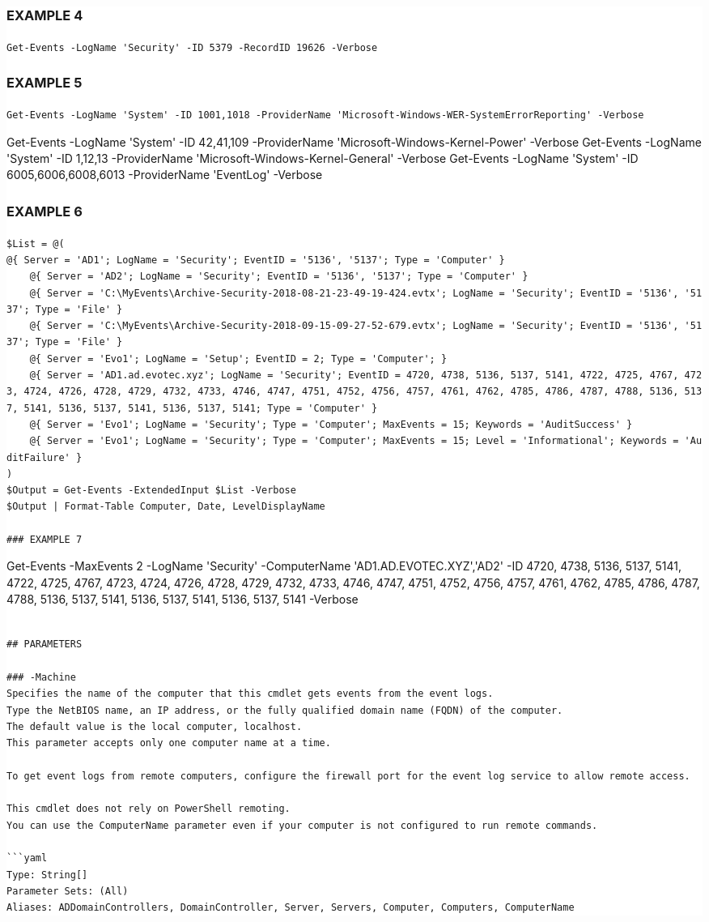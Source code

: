 ### EXAMPLE 4
```
Get-Events -LogName 'Security' -ID 5379 -RecordID 19626 -Verbose
```

### EXAMPLE 5
```
Get-Events -LogName 'System' -ID 1001,1018 -ProviderName 'Microsoft-Windows-WER-SystemErrorReporting' -Verbose
```

Get-Events -LogName 'System' -ID 42,41,109 -ProviderName 'Microsoft-Windows-Kernel-Power' -Verbose
Get-Events -LogName 'System' -ID 1,12,13 -ProviderName 'Microsoft-Windows-Kernel-General' -Verbose
Get-Events -LogName 'System' -ID 6005,6006,6008,6013 -ProviderName 'EventLog' -Verbose

### EXAMPLE 6
```
$List = @(
@{ Server = 'AD1'; LogName = 'Security'; EventID = '5136', '5137'; Type = 'Computer' }
    @{ Server = 'AD2'; LogName = 'Security'; EventID = '5136', '5137'; Type = 'Computer' }
    @{ Server = 'C:\MyEvents\Archive-Security-2018-08-21-23-49-19-424.evtx'; LogName = 'Security'; EventID = '5136', '5137'; Type = 'File' }
    @{ Server = 'C:\MyEvents\Archive-Security-2018-09-15-09-27-52-679.evtx'; LogName = 'Security'; EventID = '5136', '5137'; Type = 'File' }
    @{ Server = 'Evo1'; LogName = 'Setup'; EventID = 2; Type = 'Computer'; }
    @{ Server = 'AD1.ad.evotec.xyz'; LogName = 'Security'; EventID = 4720, 4738, 5136, 5137, 5141, 4722, 4725, 4767, 4723, 4724, 4726, 4728, 4729, 4732, 4733, 4746, 4747, 4751, 4752, 4756, 4757, 4761, 4762, 4785, 4786, 4787, 4788, 5136, 5137, 5141, 5136, 5137, 5141, 5136, 5137, 5141; Type = 'Computer' }
    @{ Server = 'Evo1'; LogName = 'Security'; Type = 'Computer'; MaxEvents = 15; Keywords = 'AuditSuccess' }
    @{ Server = 'Evo1'; LogName = 'Security'; Type = 'Computer'; MaxEvents = 15; Level = 'Informational'; Keywords = 'AuditFailure' }
)
$Output = Get-Events -ExtendedInput $List -Verbose
$Output | Format-Table Computer, Date, LevelDisplayName

### EXAMPLE 7
```
Get-Events -MaxEvents 2 -LogName 'Security' -ComputerName 'AD1.AD.EVOTEC.XYZ','AD2' -ID 4720, 4738, 5136, 5137, 5141, 4722, 4725, 4767, 4723, 4724, 4726, 4728, 4729, 4732, 4733, 4746, 4747, 4751, 4752, 4756, 4757, 4761, 4762, 4785, 4786, 4787, 4788, 5136, 5137, 5141, 5136, 5137, 5141, 5136, 5137, 5141 -Verbose
```

## PARAMETERS

### -Machine
Specifies the name of the computer that this cmdlet gets events from the event logs.
Type the NetBIOS name, an IP address, or the fully qualified domain name (FQDN) of the computer.
The default value is the local computer, localhost.
This parameter accepts only one computer name at a time.

To get event logs from remote computers, configure the firewall port for the event log service to allow remote access.

This cmdlet does not rely on PowerShell remoting.
You can use the ComputerName parameter even if your computer is not configured to run remote commands.

```yaml
Type: String[]
Parameter Sets: (All)
Aliases: ADDomainControllers, DomainController, Server, Servers, Computer, Computers, ComputerName
```